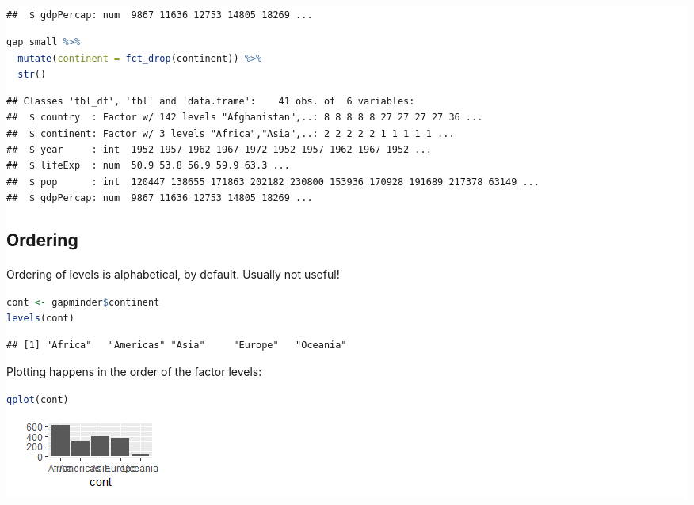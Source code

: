     ##  $ gdpPercap: num  9867 11636 12753 14805 18269 ...

``` r
gap_small %>%
  mutate(continent = fct_drop(continent)) %>%
  str()
```

    ## Classes 'tbl_df', 'tbl' and 'data.frame':    41 obs. of  6 variables:
    ##  $ country  : Factor w/ 142 levels "Afghanistan",..: 8 8 8 8 8 27 27 27 27 36 ...
    ##  $ continent: Factor w/ 3 levels "Africa","Asia",..: 2 2 2 2 2 1 1 1 1 1 ...
    ##  $ year     : int  1952 1957 1962 1967 1972 1952 1957 1962 1967 1952 ...
    ##  $ lifeExp  : num  50.9 53.8 56.9 59.9 63.3 ...
    ##  $ pop      : int  120447 138655 171863 202182 230800 153936 170928 191689 217378 63149 ...
    ##  $ gdpPercap: num  9867 11636 12753 14805 18269 ...

## Ordering

Ordering of levels is alphabetical, by default. Usually not useful\!

``` r
cont <- gapminder$continent
levels(cont)
```

    ## [1] "Africa"   "Americas" "Asia"     "Europe"   "Oceania"

Plotting happens in the order of the factor levels:

``` r
qplot(cont)
```

![](cm012-exercise_files/figure-gfm/unnamed-chunk-15-1.png)
